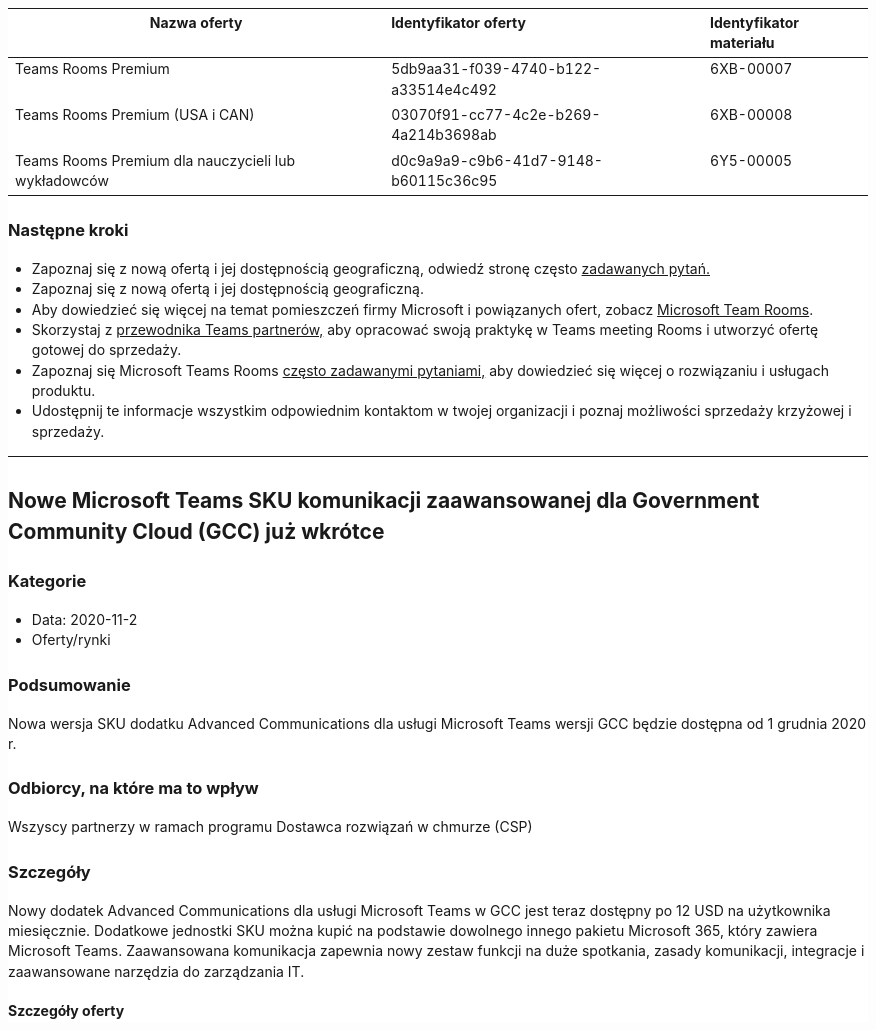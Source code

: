    |**Nazwa oferty**|**Identyfikator oferty**|**Identyfikator materiału**|
   |-------------------|:------|:------|
   |Teams Rooms Premium|5db9aa31-f039-4740-b122-a33514e4c492|6XB-00007|
   |Teams Rooms Premium (USA i CAN)|03070f91-cc77-4c2e-b269-4a214b3698ab|6XB-00008|
   |Teams Rooms Premium dla nauczycieli lub wykładowców|d0c9a9a9-c9b6-41d7-9148-b60115c36c95|6Y5-00005|

### <a name="next-steps"></a>Następne kroki

- Zapoznaj się z nową ofertą i jej dostępnością geograficzną, odwiedź stronę często [zadawanych pytań.]()
- Zapoznaj się z nową ofertą i jej dostępnością geograficzną. 
- Aby dowiedzieć się więcej na temat pomieszczeń firmy Microsoft i powiązanych ofert, zobacz [Microsoft Team Rooms](https://rooms.microsoft.com/).
- Skorzystaj z [przewodnika Teams partnerów,](https://aka.ms/teamscallingmeetingsguide) aby opracować swoją praktykę w Teams meeting Rooms i utworzyć ofertę gotowej do sprzedaży.
- Zapoznaj się Microsoft Teams Rooms [często zadawanymi pytaniami,](https://aka.ms/PartnerMTRFAQ) aby dowiedzieć się więcej o rozwiązaniu i usługach produktu. 
- Udostępnij te informacje wszystkim odpowiednim kontaktom w twojej organizacji i poznaj możliwości sprzedaży krzyżowej i sprzedaży.

________________

## <a name="new-microsoft-teams-advanced-communications-skus-for-government-community-cloud-gcc-coming-soon"></a><a name="4"></a>Nowe Microsoft Teams SKU komunikacji zaawansowanej dla Government Community Cloud (GCC) już wkrótce

### <a name="categories"></a>Kategorie

- Data: 2020-11-2
- Oferty/rynki

### <a name="summary"></a>Podsumowanie

Nowa wersja SKU dodatku Advanced Communications dla usługi Microsoft Teams wersji GCC będzie dostępna od 1 grudnia 2020 r.

### <a name="impacted-audience"></a>Odbiorcy, na które ma to wpływ

Wszyscy partnerzy w ramach programu Dostawca rozwiązań w chmurze (CSP)

### <a name="details"></a>Szczegóły

Nowy dodatek Advanced Communications dla usługi Microsoft Teams w GCC jest teraz dostępny po 12 USD na użytkownika miesięcznie. Dodatkowe jednostki SKU można kupić na podstawie dowolnego innego pakietu Microsoft 365, który zawiera Microsoft Teams. Zaawansowana komunikacja zapewnia nowy zestaw funkcji na duże spotkania, zasady komunikacji, integracje i zaawansowane narzędzia do zarządzania IT. 

#### <a name="offer-details"></a>Szczegóły oferty
